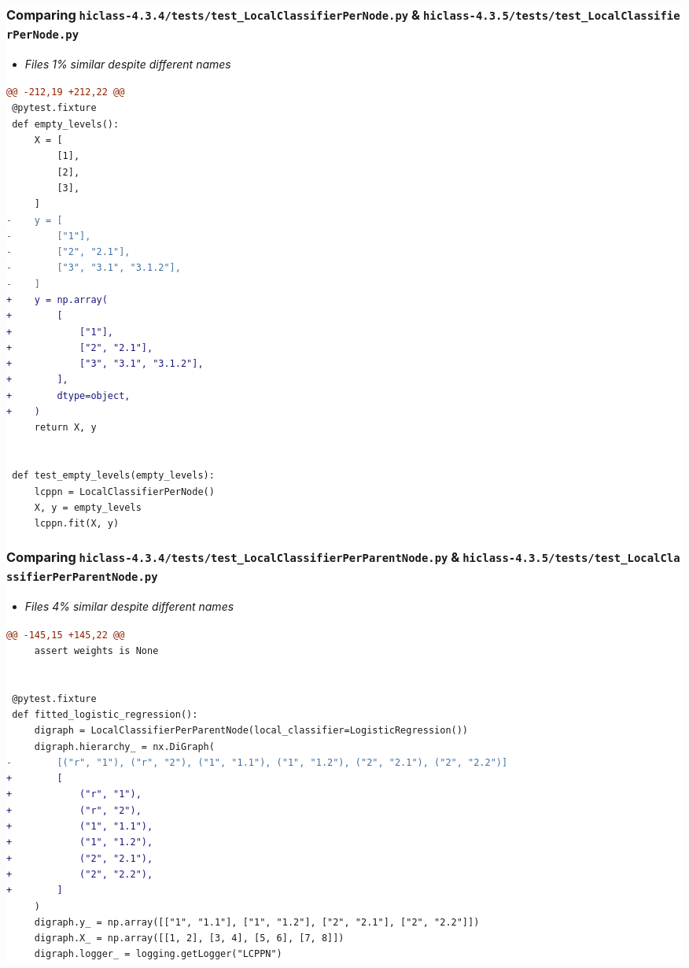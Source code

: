 ### Comparing `hiclass-4.3.4/tests/test_LocalClassifierPerNode.py` & `hiclass-4.3.5/tests/test_LocalClassifierPerNode.py`

 * *Files 1% similar despite different names*

```diff
@@ -212,19 +212,22 @@
 @pytest.fixture
 def empty_levels():
     X = [
         [1],
         [2],
         [3],
     ]
-    y = [
-        ["1"],
-        ["2", "2.1"],
-        ["3", "3.1", "3.1.2"],
-    ]
+    y = np.array(
+        [
+            ["1"],
+            ["2", "2.1"],
+            ["3", "3.1", "3.1.2"],
+        ],
+        dtype=object,
+    )
     return X, y
 
 
 def test_empty_levels(empty_levels):
     lcppn = LocalClassifierPerNode()
     X, y = empty_levels
     lcppn.fit(X, y)
```

### Comparing `hiclass-4.3.4/tests/test_LocalClassifierPerParentNode.py` & `hiclass-4.3.5/tests/test_LocalClassifierPerParentNode.py`

 * *Files 4% similar despite different names*

```diff
@@ -145,15 +145,22 @@
     assert weights is None
 
 
 @pytest.fixture
 def fitted_logistic_regression():
     digraph = LocalClassifierPerParentNode(local_classifier=LogisticRegression())
     digraph.hierarchy_ = nx.DiGraph(
-        [("r", "1"), ("r", "2"), ("1", "1.1"), ("1", "1.2"), ("2", "2.1"), ("2", "2.2")]
+        [
+            ("r", "1"),
+            ("r", "2"),
+            ("1", "1.1"),
+            ("1", "1.2"),
+            ("2", "2.1"),
+            ("2", "2.2"),
+        ]
     )
     digraph.y_ = np.array([["1", "1.1"], ["1", "1.2"], ["2", "2.1"], ["2", "2.2"]])
     digraph.X_ = np.array([[1, 2], [3, 4], [5, 6], [7, 8]])
     digraph.logger_ = logging.getLogger("LCPPN")
```